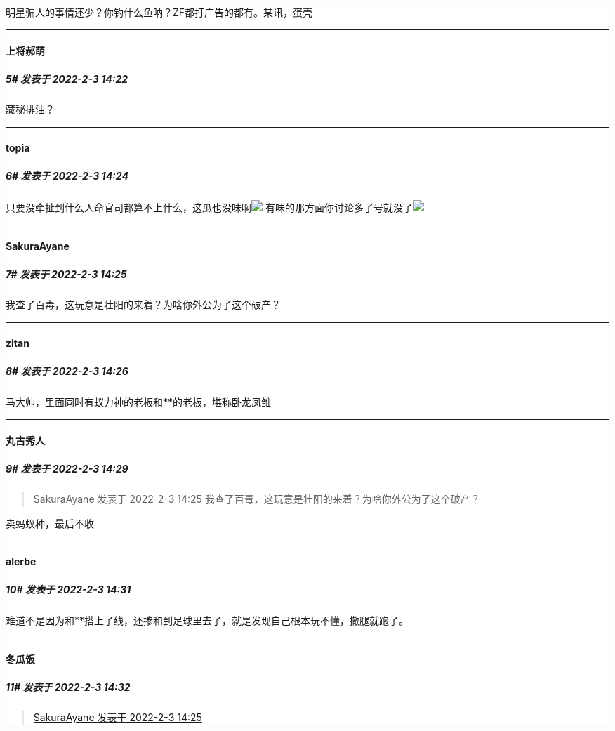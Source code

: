 明星骗人的事情还少？你钓什么鱼呐？ZF都打广告的都有。某讯，蛋壳 

*****

####  上将郝萌  
##### 5#       发表于 2022-2-3 14:22

藏秘排油？

*****

####  topia  
##### 6#       发表于 2022-2-3 14:24

只要没牵扯到什么人命官司都算不上什么，这瓜也没味啊<img src="https://static.saraba1st.com/image/smiley/face2017/037.png" referrerpolicy="no-referrer">
有味的那方面你讨论多了号就没了<img src="https://static.saraba1st.com/image/smiley/face2017/037.png" referrerpolicy="no-referrer">

*****

####  SakuraAyane  
##### 7#       发表于 2022-2-3 14:25

我查了百毒，这玩意是壮阳的来着？为啥你外公为了这个破产？

*****

####  zitan  
##### 8#       发表于 2022-2-3 14:26

马大帅，里面同时有蚁力神的老板和**的老板，堪称卧龙凤雏

*****

####  丸古秀人  
##### 9#       发表于 2022-2-3 14:29

<blockquote>SakuraAyane 发表于 2022-2-3 14:25
我查了百毒，这玩意是壮阳的来着？为啥你外公为了这个破产？</blockquote>
卖蚂蚁种，最后不收

*****

####  alerbe  
##### 10#       发表于 2022-2-3 14:31

难道不是因为和**搭上了线，还掺和到足球里去了，就是发现自己根本玩不懂，撒腿就跑了。

*****

####  冬瓜饭  
##### 11#       发表于 2022-2-3 14:32

<blockquote><a href="httphttps://bbs.saraba1st.com/2b/forum.php?mod=redirect&amp;goto=findpost&amp;pid=54531396&amp;ptid=2050627" target="_blank">SakuraAyane 发表于 2022-2-3 14:25</a>
